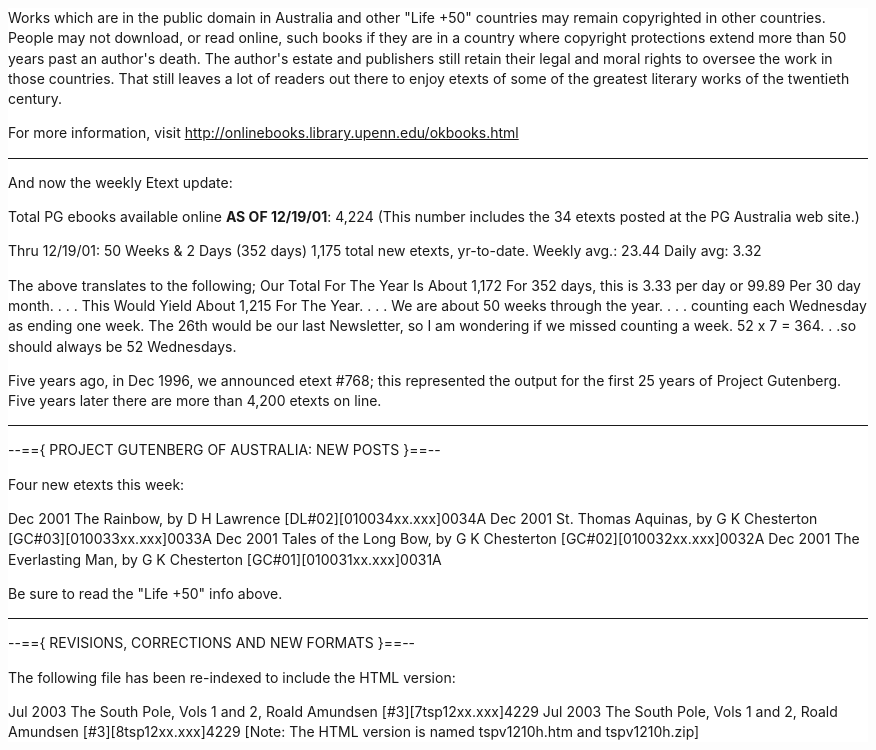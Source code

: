 Works which are in the public domain in Australia and other "Life +50"
countries may remain copyrighted in other countries. People may not
download, or read online, such books if they are in a country where
copyright protections extend more than 50 years past an author's death.
The author's estate and publishers still retain their legal and moral
rights to oversee the work in those countries. That still leaves a lot
of readers out there to enjoy etexts of some of the greatest literary
works of the twentieth century.

For more information, visit http://onlinebooks.library.upenn.edu/okbooks.html

***

And now the weekly Etext update:

Total PG ebooks available online **AS OF 12/19/01**:  4,224
(This number includes the 34 etexts posted at the PG Australia web site.)

Thru 12/19/01:  50 Weeks & 2 Days (352 days)
                 1,175 total new etexts, yr-to-date.
                 Weekly avg.:  23.44
                 Daily avg:     3.32

The above translates to the following;
Our Total For The Year Is About 1,172 For 352 days,
this is 3.33 per day or 99.89 Per 30 day month. . . .
This Would Yield About 1,215 For The Year. . . .
We are about 50 weeks through the year. . . .
counting each Wednesday as ending one week.
The 26th would be our last Newsletter, so I
am wondering if we missed counting a week.
52 x 7 = 364. . .so should always be 52 Wednesdays.

Five years ago, in Dec 1996, we announced etext #768; this
represented the output for the first 25 years of Project
Gutenberg.  Five years later there are more than 4,200 etexts
on line.

***

--=={ PROJECT GUTENBERG OF AUSTRALIA:  NEW POSTS }==--

Four new etexts this week:

Dec 2001 The Rainbow, by D H Lawrence               [DL#02][010034xx.xxx]0034A
Dec 2001 St. Thomas Aquinas, by G K Chesterton      [GC#03][010033xx.xxx]0033A
Dec 2001 Tales of the Long Bow, by G K Chesterton   [GC#02][010032xx.xxx]0032A
Dec 2001 The Everlasting Man, by G K Chesterton     [GC#01][010031xx.xxx]0031A

Be sure to read the "Life +50" info above.

***

--=={ REVISIONS, CORRECTIONS AND NEW FORMATS }==--

The following file has been re-indexed to include the HTML version:

Jul 2003 The South Pole, Vols 1 and 2, Roald Amundsen  [#3][7tsp12xx.xxx]4229
Jul 2003 The South Pole, Vols 1 and 2, Roald Amundsen  [#3][8tsp12xx.xxx]4229
[Note: The HTML version is named tspv1210h.htm and tspv1210h.zip]
